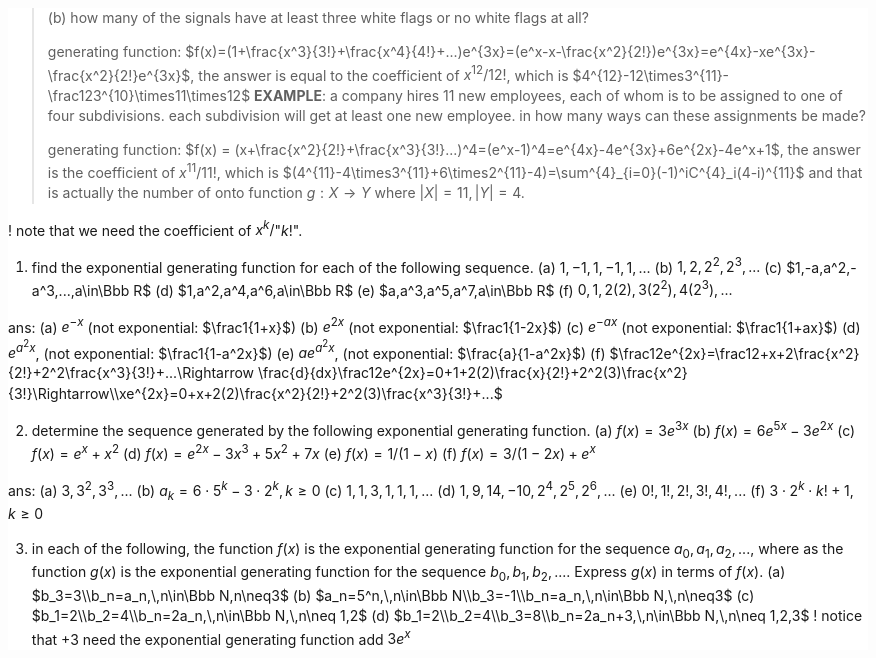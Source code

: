 > 
> (b) how many of the signals have at least three white flags or no white flags at all?
> 
> generating function: $f(x)=(1+\frac{x^3}{3!}+\frac{x^4}{4!}+...)e^{3x}=(e^x-x-\frac{x^2}{2!})e^{3x}=e^{4x}-xe^{3x}-\frac{x^2}{2!}e^{3x}$, the answer is equal to the coefficient of $x^{12}/12!$, which is $4^{12}-12\times3^{11}-\frac123^{10}\times11\times12$
> __EXAMPLE__: a company hires $11$ new employees, each of whom is to be assigned to one of four subdivisions. each subdivision will get at least one new employee. in how many ways can these assignments be made?
> 
> generating function: $f(x) = (x+\frac{x^2}{2!}+\frac{x^3}{3!}...)^4=(e^x-1)^4=e^{4x}-4e^{3x}+6e^{2x}-4e^x+1$, the answer is the coefficient of $x^{11}/11!$, which is $(4^{11}-4\times3^{11}+6\times2^{11}-4)=\sum^{4}_{i=0}(-1)^iC^{4}_i(4-i)^{11}$ and that is actually the number of onto function $g:X\to Y$ where $|X|=11,\,|Y|=4$.

! note that we need the coefficient of $x^{k}/$"$k!$".

1. find the exponential generating function for each of the following sequence.
(a) $1, -1,1,-1,1,...$
(b) $1,2,2^2,2^3,...$
\(c\) $1,-a,a^2,-a^3,...,a\in\Bbb R$
(d) $1,a^2,a^4,a^6,a\in\Bbb R$
(e) $a,a^3,a^5,a^7,a\in\Bbb R$
(f) $0,1,2(2),3(2^2),4(2^3),...$

ans:
(a) $e^{-x}$ (not exponential: $\frac1{1+x}$)
(b) $e^{2x}$ (not exponential: $\frac1{1-2x}$)
\(c\) $e^{-ax}$ (not exponential: $\frac1{1+ax}$)
(d) $e^{a^2x}$, (not exponential: $\frac1{1-a^2x}$)
(e) $ae^{a^2x}$, (not exponential: $\frac{a}{1-a^2x}$)
(f) $\frac12e^{2x}=\frac12+x+2\frac{x^2}{2!}+2^2\frac{x^3}{3!}+...\Rightarrow \frac{d}{dx}\frac12e^{2x}=0+1+2(2)\frac{x}{2!}+2^2(3)\frac{x^2}{3!}\Rightarrow\\xe^{2x}=0+x+2(2)\frac{x^2}{2!}+2^2(3)\frac{x^3}{3!}+...$

2. determine the sequence generated by the following exponential generating function.
(a) $f(x)=3e^{3x}$
(b) $f(x)=6e^{5x}-3e^{2x}$
\(c\) $f(x)=e^x+x^2$
(d) $f(x)=e^{2x}-3x^3+5x^2+7x$
(e) $f(x)=1/(1-x)$
(f) $f(x)=3/(1-2x)+e^x$

ans:
(a) $3,3^2,3^3,...$
(b) $a_k=6\cdot5^k-3\cdot2^k,\,k\geq0$
\(c\) $1,1,3,1,1,1,...$
(d) $1,9,14,-10,2^4,2^5,2^6,...$
(e) $0!,1!,2!,3!,4!,...$
(f) $3\cdot2^k\cdot k!+1,k\geq0$

3. in each of the following, the function $f(x)$ is the exponential generating function for the sequence $a_0, a_1, a_2,...$, where as the function $g(x)$ is the exponential generating function for the sequence $b_0,b_1,b_2,...$. Express $g(x)$ in terms of $f(x)$.
(a) $b_3=3\\b_n=a_n,\,n\in\Bbb N,n\neq3$
(b) $a_n=5^n,\,n\in\Bbb N\\b_3=-1\\b_n=a_n,\,n\in\Bbb N,\,n\neq3$
\(c\) $b_1=2\\b_2=4\\b_n=2a_n,\,n\in\Bbb N,\,n\neq 1,2$
(d) $b_1=2\\b_2=4\\b_3=8\\b_n=2a_n+3,\,n\in\Bbb N,\,n\neq 1,2,3$
! notice that $+3$ need the exponential generating function add $3e^x$
